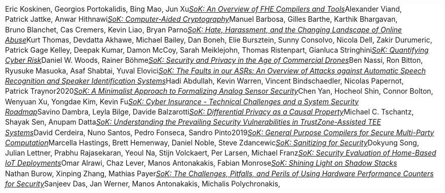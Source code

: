 Eric&nbsp;Koskinen, Georgios&nbsp;Portokalidis, Bing&nbsp;Mao, Jun&nbsp;Xu</td></tr><tr><td width="45%" style="padding: 10px; border-bottom: 1px solid #EDA4BD;"><a href="/papers/notyetavailable.pdf"><em>SoK: An Overview of FHE Compilers and Tools</em></a></td><td style="padding: 10px; border-bottom: 1px solid #EDA4BD;">Alexander&nbsp;Viand, Patrick&nbsp;Jattke, Anwar&nbsp;Hithnawi</td></tr><tr bgcolor="EEEEFE"><td width="45%" style="padding: 10px; border-bottom: 1px solid #EDA4BD;"><a href="/papers/barbosa2021.pdf"><em>SoK: Computer-Aided Cryptography</em></a></td><td style="padding: 10px; border-bottom: 1px solid #EDA4BD;">Manuel&nbsp;Barbosa, Gilles&nbsp;Barthe, Karthik&nbsp;Bhargavan, Bruno&nbsp;Blanchet, Cas&nbsp;Cremers, Kevin&nbsp;Liao, Bryan&nbsp;Parno</td></tr><tr><td width="45%" style="padding: 10px; border-bottom: 1px solid #EDA4BD;"><a href="/papers/thomas2021pre.pdf"><em>SoK: Hate, Harassment, and the Changing Landscape of Online Abuse</em></a></td><td style="padding: 10px; border-bottom: 1px solid #EDA4BD;">Kurt&nbsp;Thomas, Devdatta&nbsp;Akhawe, Michael&nbsp;Bailey, Dan&nbsp;Boneh, Elie&nbsp;Bursztein, Sunny&nbsp;Consolvo, Nicola&nbsp;Dell, Zakir&nbsp;Durumeric, Patrick&nbsp;Gage&nbsp;Kelley, Deepak&nbsp;Kumar, Damon&nbsp;McCoy, Sarah&nbsp;Meiklejohn, Thomas&nbsp;Ristenpart, Gianluca&nbsp;Stringhini</td></tr><tr bgcolor="EEEEFE"><td width="45%" style="padding: 10px; border-bottom: 1px solid #EDA4BD;"><a href="/papers/woods2021pre.pdf"><em>SoK: Quantifying Cyber Risk</em></a></td><td style="padding: 10px; border-bottom: 1px solid #EDA4BD;">Daniel&nbsp;W.&nbsp;Woods, Rainer&nbsp;B&ouml;hme</td></tr><tr><td width="45%" style="padding: 10px; border-bottom: 1px solid #EDA4BD;"><a href="/papers/nassi2021.pdf"><em>SoK: Security and Privacy in the Age of Commercial Drones</em></a></td><td style="padding: 10px; border-bottom: 1px solid #EDA4BD;">Ben&nbsp;Nassi, Ron&nbsp;Bitton, Ryusuke&nbsp;Masuoka, Asaf&nbsp;Shabtai, Yuval&nbsp;Elovici</td></tr><tr bgcolor="EEEEFE"><td width="45%" style="padding: 10px; border-bottom: 1px solid #EDA4BD;"><a href="/papers/abdullah2021.pdf"><em>SoK: The Faults in our ASRs: An Overview of Attacks against Automatic Speech Recognition and Speaker Identification Systems</em></a></td><td style="padding: 10px; border-bottom: 1px solid #EDA4BD;">Hadi&nbsp;Abdullah, Kevin&nbsp;Warren, Vincent&nbsp;Bindschaedler, Nicolas&nbsp;Papernot, Patrick&nbsp;Traynor</td></tr><tr bgcolor="C46BAE"><td colspan="2" style="bgcolor: #C46BAE; text-align: center; color: #FFFFFF">2020</td></tr><tr><td width="45%" style="padding: 10px; border-bottom: 1px solid #EDA4BD;"><a href="/papers/yan2020.pdf"><em>SoK: A Minimalist Approach to Formalizing Analog Sensor Security</em></a></td><td style="padding: 10px; border-bottom: 1px solid #EDA4BD;">Chen&nbsp;Yan, Hocheol&nbsp;Shin, Connor&nbsp;Bolton, Wenyuan&nbsp;Xu, Yongdae&nbsp;Kim, Kevin&nbsp;Fu</td></tr><tr bgcolor="EEEEFE"><td width="45%" style="padding: 10px; border-bottom: 1px solid #EDA4BD;"><a href="/papers/dambra2020.pdf"><em>SoK: Cyber Insurance - Technical Challenges and a System Security Roadmap</em></a></td><td style="padding: 10px; border-bottom: 1px solid #EDA4BD;">Savino&nbsp;Dambra, Leyla&nbsp;Bilge, Davide&nbsp;Balzarotti</td></tr><tr><td width="45%" style="padding: 10px; border-bottom: 1px solid #EDA4BD;"><a href="/papers/tschantz2020.pdf"><em>SoK: Differential Privacy as a Causal Property</em></a></td><td style="padding: 10px; border-bottom: 1px solid #EDA4BD;">Michael&nbsp;C.&nbsp;Tschantz, Shayak&nbsp;Sen, Anupam&nbsp;Datta</td></tr><tr bgcolor="EEEEFE"><td width="45%" style="padding: 10px; border-bottom: 1px solid #EDA4BD;"><a href="/papers/cerdeira2020.pdf"><em>SoK: Understanding the Prevailing Security Vulnerabilities in TrustZone-Assisted TEE Systems</em></a></td><td style="padding: 10px; border-bottom: 1px solid #EDA4BD;">David&nbsp;Cerdeira, Nuno&nbsp;Santos, Pedro&nbsp;Fonseca, Sandro&nbsp;Pinto</td></tr><tr bgcolor="C46BAE"><td colspan="2" style="bgcolor: #C46BAE; text-align: center; color: #FFFFFF">2019</td></tr><tr><td width="45%" style="padding: 10px; border-bottom: 1px solid #EDA4BD;"><a href="/papers/hastings2019.pdf"><em>SoK: General Purpose Compilers for Secure Multi-Party Computation</em></a></td><td style="padding: 10px; border-bottom: 1px solid #EDA4BD;">Marcella&nbsp;Hastings, Brett&nbsp;Hemenway, Daniel&nbsp;Noble, Steve&nbsp;Zdancewic</td></tr><tr bgcolor="EEEEFE"><td width="45%" style="padding: 10px; border-bottom: 1px solid #EDA4BD;"><a href="/papers/song2019.pdf"><em>SoK: Sanitizing for Security</em></a></td><td style="padding: 10px; border-bottom: 1px solid #EDA4BD;">Dokyung&nbsp;Song, Julian&nbsp;Lettner, Prabhu&nbsp;Rajasekaran, Yeoul&nbsp;Na, Stijn&nbsp;Volckaert, Per&nbsp;Larsen, Michael&nbsp;Franz</td></tr><tr><td width="45%" style="padding: 10px; border-bottom: 1px solid #EDA4BD;"><a href="/papers/alwari2019.pdf"><em>SoK: Security Evaluation of Home-Based IoT Deployments</em></a></td><td style="padding: 10px; border-bottom: 1px solid #EDA4BD;">Omar&nbsp;Alrawi, Chaz&nbsp;Lever, Manos&nbsp;Antonakakis, Fabian&nbsp;Monrose</td></tr><tr bgcolor="EEEEFE"><td width="45%" style="padding: 10px; border-bottom: 1px solid #EDA4BD;"><a href="/papers/burrow2019.pdf"><em>SoK: Shining Light on Shadow Stacks </em></a></td><td style="padding: 10px; border-bottom: 1px solid #EDA4BD;">Nathan&nbsp;Burow, Xinping&nbsp;Zhang, Mathias&nbsp;Payer</td></tr><tr><td width="45%" style="padding: 10px; border-bottom: 1px solid #EDA4BD;"><a href="/papers/das2019.pdf"><em>SoK: The Challenges, Pitfalls, and Perils of Using Hardware Performance Counters for Security</em></a></td><td style="padding: 10px; border-bottom: 1px solid #EDA4BD;">Sanjeev&nbsp;Das, Jan&nbsp;Werner, Manos&nbsp;Antonakakis, Michalis&nbsp;Polychronakis,